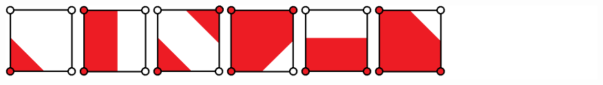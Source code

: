 <img src="/assets/mc-9.png" width="12%">
<img src="/assets/mc-10.png" width="12%">
<img src="/assets/mc-11.png" width="12%">
<img src="/assets/mc-12.png" width="12%">
<img src="/assets/mc-13.png" width="12%">
<img src="/assets/mc-14.png" width="12%">